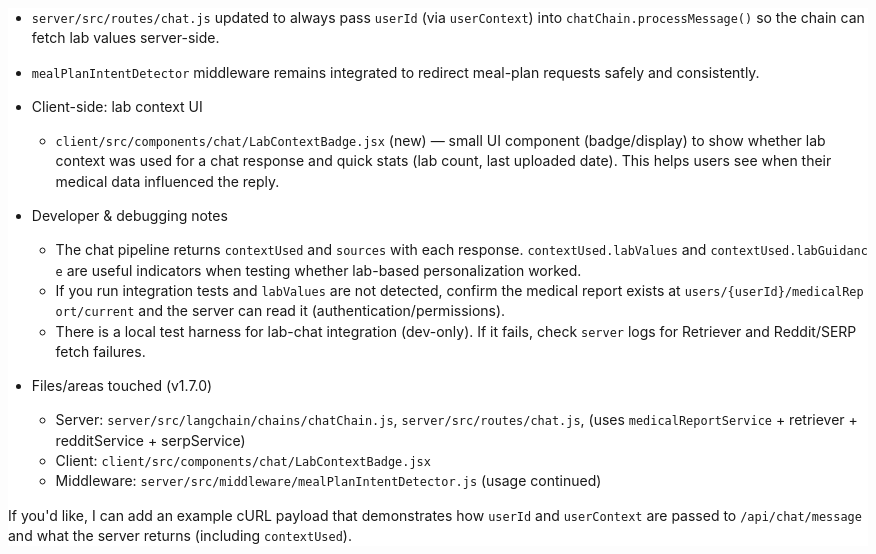   - `server/src/routes/chat.js` updated to always pass `userId` (via `userContext`) into `chatChain.processMessage()` so the chain can fetch lab values server-side.
  - `mealPlanIntentDetector` middleware remains integrated to redirect meal-plan requests safely and consistently.

- Client-side: lab context UI

  - `client/src/components/chat/LabContextBadge.jsx` (new) — small UI component (badge/display) to show whether lab context was used for a chat response and quick stats (lab count, last uploaded date). This helps users see when their medical data influenced the reply.

- Developer & debugging notes

  - The chat pipeline returns `contextUsed` and `sources` with each response. `contextUsed.labValues` and `contextUsed.labGuidance` are useful indicators when testing whether lab-based personalization worked.
  - If you run integration tests and `labValues` are not detected, confirm the medical report exists at `users/{userId}/medicalReport/current` and the server can read it (authentication/permissions).
  - There is a local test harness for lab-chat integration (dev-only). If it fails, check `server` logs for Retriever and Reddit/SERP fetch failures.

- Files/areas touched (v1.7.0)
  - Server: `server/src/langchain/chains/chatChain.js`, `server/src/routes/chat.js`, (uses `medicalReportService` + retriever + redditService + serpService)
  - Client: `client/src/components/chat/LabContextBadge.jsx`
  - Middleware: `server/src/middleware/mealPlanIntentDetector.js` (usage continued)

If you'd like, I can add an example cURL payload that demonstrates how `userId` and `userContext` are passed to `/api/chat/message` and what the server returns (including `contextUsed`).
